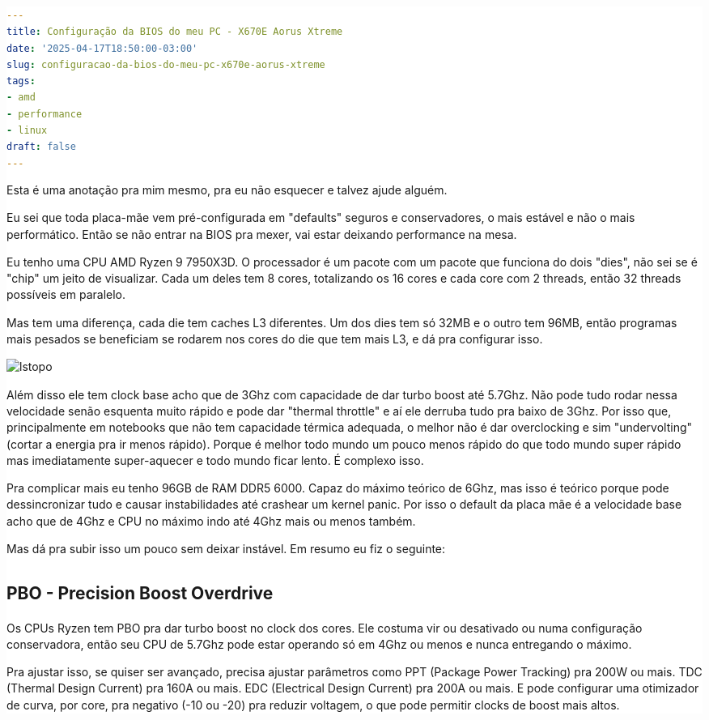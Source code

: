 ```yaml
---
title: Configuração da BIOS do meu PC - X670E Aorus Xtreme
date: '2025-04-17T18:50:00-03:00'
slug: configuracao-da-bios-do-meu-pc-x670e-aorus-xtreme
tags:
- amd
- performance
- linux
draft: false
---
```


Esta é uma anotação pra mim mesmo, pra eu não esquecer e talvez ajude alguém.


Eu sei que toda placa-mãe vem pré-configurada em "defaults" seguros e conservadores, o mais estável e não o mais performático. Então se não entrar na BIOS pra mexer, vai estar deixando performance na mesa.

Eu tenho uma CPU AMD Ryzen 9 7950X3D. O processador é um pacote com um pacote que funciona do dois "dies", não sei se é "chip" um jeito de visualizar. Cada um deles tem 8 cores, totalizando os 16 cores e cada core com 2 threads, então 32 threads possíveis em paralelo.

Mas tem uma diferença, cada die tem caches L3 diferentes. Um dos dies tem só 32MB e o outro tem 96MB, então programas mais pesados se beneficiam se rodarem nos cores do die que tem mais L3, e dá pra configurar isso.

![lstopo](https://new-uploads-akitaonrails.s3.us-east-2.amazonaws.com/gcbhrzj8wuc38z3lonisck0ooeck?response-content-disposition=inline%3B%20filename%3D%22Screenshot%20From%202025-04-17%2016-35-19.png%22%3B%20filename%2A%3DUTF-8%27%27Screenshot%2520From%25202025-04-17%252016-35-19.png&response-content-type=image%2Fpng&X-Amz-Algorithm=AWS4-HMAC-SHA256&X-Amz-Credential=AKIA5FTZDKYVLZU6Z457%2F20250527%2Fus-east-2%2Fs3%2Faws4_request&X-Amz-Date=20250527T000945Z&X-Amz-Expires=300&X-Amz-SignedHeaders=host&X-Amz-Signature=a114a45a590ee0027b2bb04ac0d89df0d2b73677f916e9f6182f7a73bf3fb765)

Além disso ele tem clock base acho que de 3Ghz com capacidade de dar turbo boost até 5.7Ghz. Não pode tudo rodar nessa velocidade senão esquenta muito rápido e pode dar "thermal throttle" e aí ele derruba tudo pra baixo de 3Ghz. Por isso que, principalmente em notebooks que não tem capacidade térmica adequada, o melhor não é dar overclocking e sim "undervolting" (cortar a energia pra ir menos rápido). Porque é melhor todo mundo um pouco menos rápido do que todo mundo super rápido mas imediatamente super-aquecer e todo mundo ficar lento. É complexo isso.

Pra complicar mais eu tenho 96GB de RAM DDR5 6000. Capaz do máximo teórico de 6Ghz, mas isso é teórico porque pode dessincronizar tudo e causar instabilidades até crashear um kernel panic. Por isso o default da placa mãe é a velocidade base acho que de 4Ghz e CPU no máximo indo até 4Ghz mais ou menos também.

Mas dá pra subir isso um pouco sem deixar instável. Em resumo eu fiz o seguinte:

## PBO - Precision Boost Overdrive

Os CPUs Ryzen tem PBO pra dar turbo boost no clock dos cores. Ele costuma vir ou desativado ou numa configuração conservadora, então seu CPU de 5.7Ghz pode estar operando só em 4Ghz ou menos e nunca entregando o máximo.

Pra ajustar isso, se quiser ser avançado, precisa ajustar parâmetros como PPT (Package Power Tracking) pra 200W ou mais. TDC (Thermal Design Current) pra 160A ou mais. EDC (Electrical Design Current) pra 200A ou mais. E pode configurar uma otimizador de curva, por core, pra negativo (-10 ou -20) pra reduzir voltagem, o que pode permitir clocks de boost mais altos.
